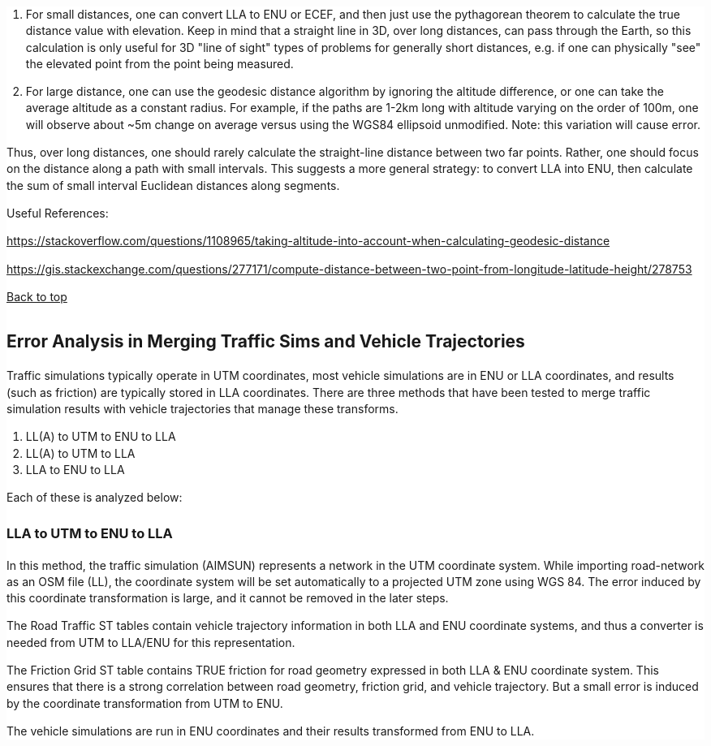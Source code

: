 1. For small distances, one can convert LLA to ENU or ECEF, and then just use the pythagorean theorem to calculate the true distance value with elevation. Keep in mind that a straight line in 3D, over long distances, can pass through the Earth, so this calculation is only useful for 3D "line of sight" types of problems for generally short distances, e.g. if one can physically "see" the elevated point from the point being measured.

2. For large distance, one can use the geodesic distance algorithm by ignoring the altitude difference, or one can take the average altitude as a constant radius. For example, if the paths are 1-2km long with altitude varying on the order of 100m, one will observe about ~5m change on average versus using the WGS84 ellipsoid unmodified. Note: this variation will cause error.

Thus, over long distances, one should rarely calculate the straight-line distance between two far points. Rather, one should focus on the distance along a path with small intervals. This suggests a more general strategy: to convert LLA into ENU, then calculate the sum of small interval Euclidean distances along segments. 

Useful References:

https://stackoverflow.com/questions/1108965/taking-altitude-into-account-when-calculating-geodesic-distance

https://gis.stackexchange.com/questions/277171/compute-distance-between-two-point-from-longitude-latitude-height/278753


<a href="#wide-area-coordinate-systems">Back to top</a>

## Error Analysis in Merging Traffic Sims and Vehicle Trajectories

Traffic simulations typically operate in UTM coordinates, most vehicle simulations are in ENU or LLA coordinates, and results (such as friction) are typically stored in LLA coordinates. There are three methods that have been tested to merge traffic simulation results with vehicle trajectories that manage these transforms.

1. LL(A) to UTM to ENU to LLA
2. LL(A) to UTM to LLA
3. LLA to ENU to LLA

Each of these is analyzed below:

### LLA to UTM to ENU to LLA
In this method, the traffic simulation (AIMSUN) represents a network in the UTM coordinate system. While importing road-network as an OSM file (LL), the coordinate system will be set automatically to a projected UTM zone using WGS 84. The error induced by this coordinate transformation is large, and it cannot be removed in the later steps.

The Road Traffic ST tables contain vehicle trajectory information in both LLA and ENU coordinate systems, and thus a converter is needed from UTM to LLA/ENU for this representation. 

The Friction Grid ST table contains TRUE friction for road geometry expressed in both LLA & ENU coordinate system. This ensures that there is a strong correlation between road geometry, friction grid, and vehicle trajectory. But a small error is induced by the coordinate transformation from UTM to ENU.

The vehicle simulations are run in ENU coordinates and their results transformed from ENU to LLA.
